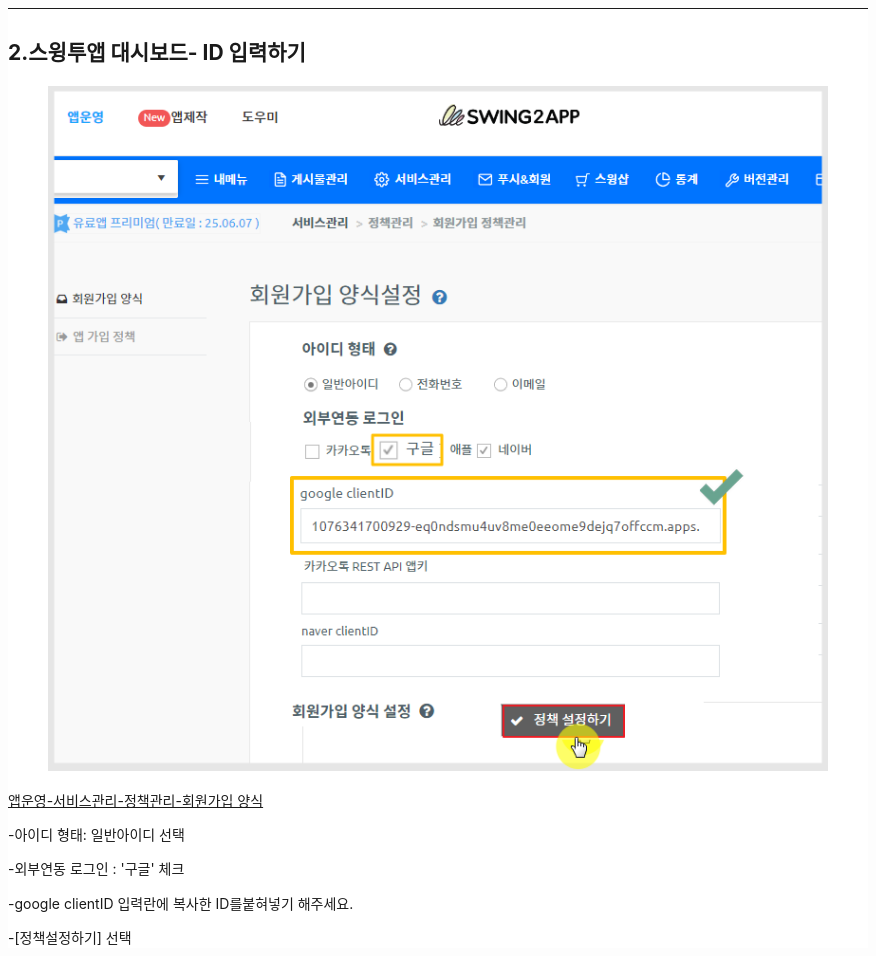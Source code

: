 ***



## 2.스윙투앱 대시보드- ID 입력하기

<figure><img src="../.gitbook/assets/구글로그인14.png" alt=""><figcaption></figcaption></figure>

[앱운영-서비스관리-정책관리-회원가입 양식](https://www.swing2app.co.kr/view/app\_policy)

\-아이디 형태: 일반아이디 선택

\-외부연동 로그인 :  '구글'  체크

\-google clientID 입력란에 복사한 ID를붙혀넣기 해주세요.

\-\[정책설정하기] 선택
